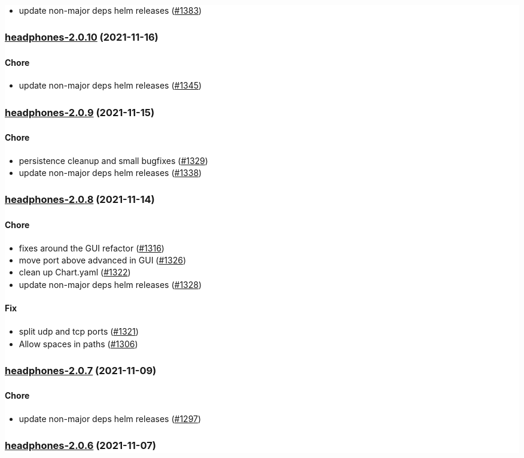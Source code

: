 * update non-major deps helm releases ([#1383](https://github.com/truecharts/apps/issues/1383))



<a name="headphones-2.0.10"></a>
### [headphones-2.0.10](https://github.com/truecharts/apps/compare/headphones-2.0.9...headphones-2.0.10) (2021-11-16)

#### Chore

* update non-major deps helm releases ([#1345](https://github.com/truecharts/apps/issues/1345))



<a name="headphones-2.0.9"></a>
### [headphones-2.0.9](https://github.com/truecharts/apps/compare/headphones-2.0.8...headphones-2.0.9) (2021-11-15)

#### Chore

* persistence cleanup and small bugfixes ([#1329](https://github.com/truecharts/apps/issues/1329))
* update non-major deps helm releases ([#1338](https://github.com/truecharts/apps/issues/1338))



<a name="headphones-2.0.8"></a>
### [headphones-2.0.8](https://github.com/truecharts/apps/compare/headphones-2.0.7...headphones-2.0.8) (2021-11-14)

#### Chore

* fixes around the GUI refactor ([#1316](https://github.com/truecharts/apps/issues/1316))
* move port above advanced in GUI ([#1326](https://github.com/truecharts/apps/issues/1326))
* clean up Chart.yaml ([#1322](https://github.com/truecharts/apps/issues/1322))
* update non-major deps helm releases ([#1328](https://github.com/truecharts/apps/issues/1328))

#### Fix

* split udp and tcp ports ([#1321](https://github.com/truecharts/apps/issues/1321))
* Allow spaces in paths ([#1306](https://github.com/truecharts/apps/issues/1306))



<a name="headphones-2.0.7"></a>
### [headphones-2.0.7](https://github.com/truecharts/apps/compare/headphones-2.0.6...headphones-2.0.7) (2021-11-09)

#### Chore

* update non-major deps helm releases ([#1297](https://github.com/truecharts/apps/issues/1297))



<a name="headphones-2.0.6"></a>
### [headphones-2.0.6](https://github.com/truecharts/apps/compare/headphones-2.0.5...headphones-2.0.6) (2021-11-07)
